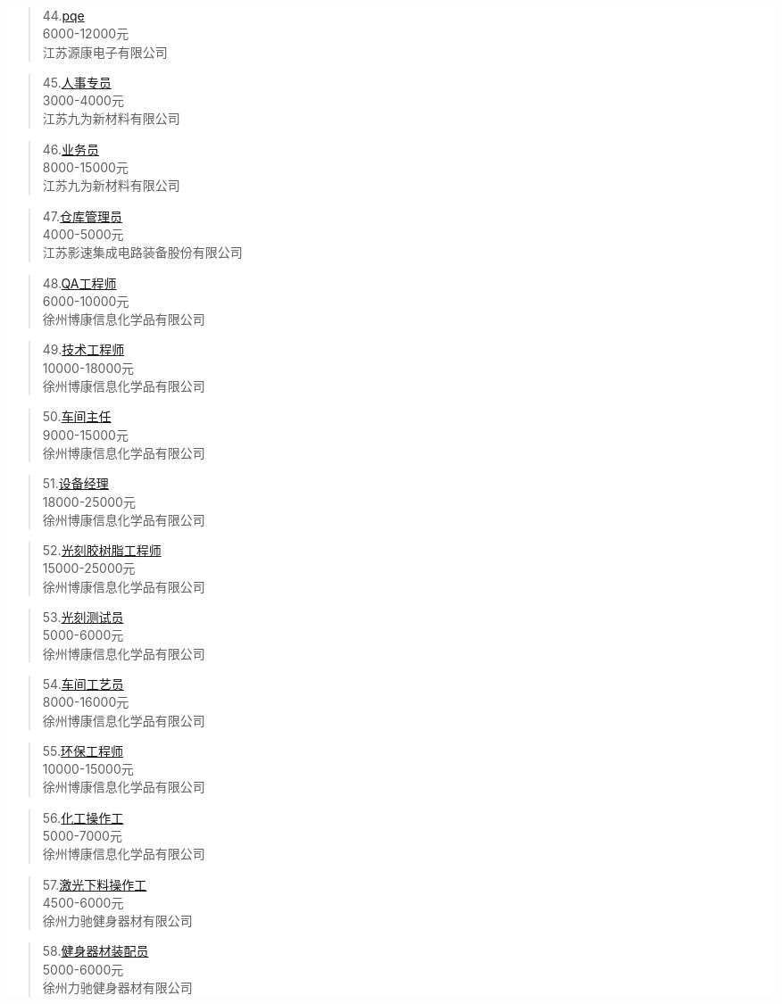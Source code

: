 >44.[pqe](https://www.pzhr.com/job/18991.html)<br>
>6000-12000元<br>
>江苏源康电子有限公司

>45.[人事专员](https://www.pzhr.com/job/18425.html)<br>
>3000-4000元<br>
>江苏九为新材料有限公司

>46.[业务员](https://www.pzhr.com/job/18452.html)<br>
>8000-15000元<br>
>江苏九为新材料有限公司

>47.[仓库管理员](https://www.pzhr.com/job/19002.html)<br>
>4000-5000元<br>
>江苏影速集成电路装备股份有限公司

>48.[QA工程师](https://www.pzhr.com/job/18989.html)<br>
>6000-10000元<br>
>徐州博康信息化学品有限公司

>49.[技术工程师](https://www.pzhr.com/job/18883.html)<br>
>10000-18000元<br>
>徐州博康信息化学品有限公司

>50.[车间主任](https://www.pzhr.com/job/18749.html)<br>
>9000-15000元<br>
>徐州博康信息化学品有限公司

>51.[设备经理](https://www.pzhr.com/job/18570.html)<br>
>18000-25000元<br>
>徐州博康信息化学品有限公司

>52.[光刻胶树脂工程师](https://www.pzhr.com/job/17854.html)<br>
>15000-25000元<br>
>徐州博康信息化学品有限公司

>53.[光刻测试员](https://www.pzhr.com/job/17103.html)<br>
>5000-6000元<br>
>徐州博康信息化学品有限公司

>54.[车间工艺员](https://www.pzhr.com/job/17676.html)<br>
>8000-16000元<br>
>徐州博康信息化学品有限公司

>55.[环保工程师](https://www.pzhr.com/job/18680.html)<br>
>10000-15000元<br>
>徐州博康信息化学品有限公司

>56.[化工操作工](https://www.pzhr.com/job/12303.html)<br>
>5000-7000元<br>
>徐州博康信息化学品有限公司

>57.[激光下料操作工](https://www.pzhr.com/job/18999.html)<br>
>4500-6000元<br>
>徐州力驰健身器材有限公司

>58.[健身器材装配员](https://www.pzhr.com/job/18958.html)<br>
>5000-6000元<br>
>徐州力驰健身器材有限公司
